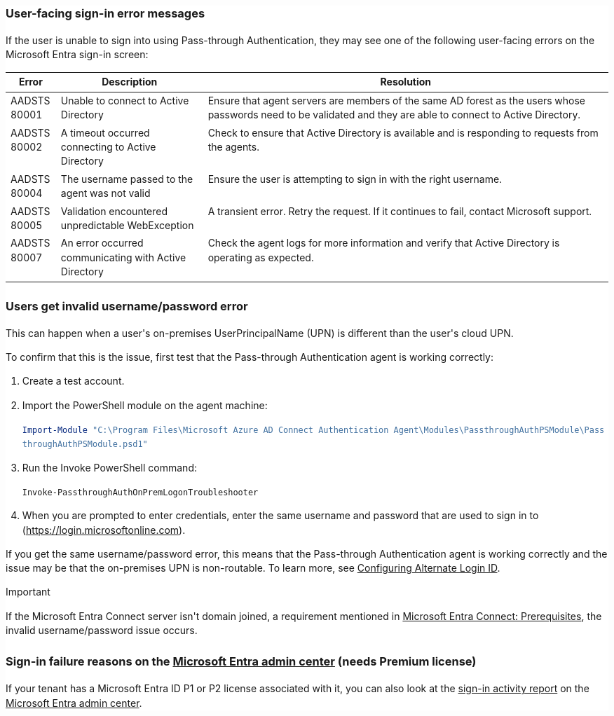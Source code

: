 ### User-facing sign-in error messages

If the user is unable to sign into using Pass-through Authentication, they may see one of the following user-facing errors on the Microsoft Entra sign-in screen:

|Error|Description|Resolution
| --- | --- | ---
|AADSTS80001|Unable to connect to Active Directory|Ensure that agent servers are members of the same AD forest as the users whose passwords need to be validated and they are able to connect to Active Directory.
|AADSTS80002|A timeout occurred connecting to Active Directory|Check to ensure that Active Directory is available and is responding to requests from the agents.
|AADSTS80004|The username passed to the agent was not valid|Ensure the user is attempting to sign in with the right username.
|AADSTS80005|Validation encountered unpredictable WebException|A transient error. Retry the request. If it continues to fail, contact Microsoft support.
|AADSTS80007|An error occurred communicating with Active Directory|Check the agent logs for more information and verify that Active Directory is operating as expected.

### Users get invalid username/password error

This can happen when a user's on-premises UserPrincipalName (UPN) is different than the user's cloud UPN.

To confirm that this is the issue, first test that the Pass-through Authentication agent is working correctly:

1. Create a test account.

2. Import the PowerShell module on the agent machine:

   ```powershell
   Import-Module "C:\Program Files\Microsoft Azure AD Connect Authentication Agent\Modules\PassthroughAuthPSModule\PassthroughAuthPSModule.psd1"
   ```

3. Run the Invoke PowerShell command:

   ```powershell
   Invoke-PassthroughAuthOnPremLogonTroubleshooter 
   ```

4. When you are prompted to enter credentials, enter the same username and password that are used to sign in to (https://login.microsoftonline.com).

If you get the same username/password error, this means that the Pass-through Authentication agent is working correctly and the issue may be that the on-premises UPN is non-routable. To learn more, see [Configuring Alternate Login ID](/windows-server/identity/ad-fs/operations/configuring-alternate-login-id).

> [!IMPORTANT]
> If the Microsoft Entra Connect server isn't domain joined, a requirement mentioned in [Microsoft Entra Connect: Prerequisites](./how-to-connect-install-prerequisites.md#installation-prerequisites), the invalid username/password issue occurs.

### Sign-in failure reasons on the [Microsoft Entra admin center](https://entra.microsoft.com) (needs Premium license)

If your tenant has a Microsoft Entra ID P1 or P2 license associated with it, you can also look at the [sign-in activity report](~/identity/monitoring-health/concept-sign-ins.md) on the [Microsoft Entra admin center](https://entra.microsoft.com/).
